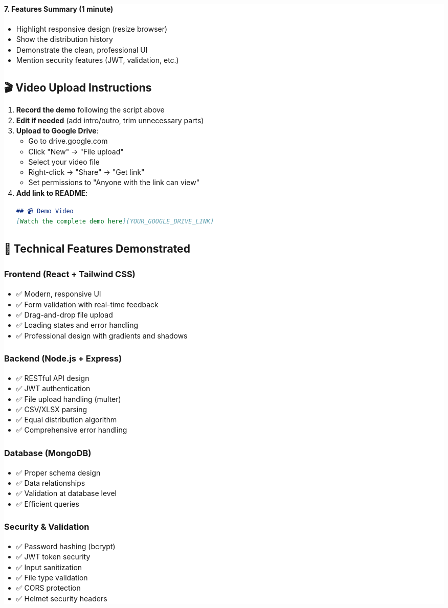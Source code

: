 #### **7. Features Summary (1 minute)**
- Highlight responsive design (resize browser)
- Show the distribution history
- Demonstrate the clean, professional UI
- Mention security features (JWT, validation, etc.)

## 🎬 **Video Upload Instructions**

1. **Record the demo** following the script above
2. **Edit if needed** (add intro/outro, trim unnecessary parts)
3. **Upload to Google Drive**:
   - Go to drive.google.com
   - Click "New" → "File upload"
   - Select your video file
   - Right-click → "Share" → "Get link"
   - Set permissions to "Anyone with the link can view"
4. **Add link to README**:
   ```markdown
   ## 📹 Demo Video
   [Watch the complete demo here](YOUR_GOOGLE_DRIVE_LINK)
   ```

## 🔧 **Technical Features Demonstrated**

### **Frontend (React + Tailwind CSS)**
- ✅ Modern, responsive UI
- ✅ Form validation with real-time feedback
- ✅ Drag-and-drop file upload
- ✅ Loading states and error handling
- ✅ Professional design with gradients and shadows

### **Backend (Node.js + Express)**
- ✅ RESTful API design
- ✅ JWT authentication
- ✅ File upload handling (multer)
- ✅ CSV/XLSX parsing
- ✅ Equal distribution algorithm
- ✅ Comprehensive error handling

### **Database (MongoDB)**
- ✅ Proper schema design
- ✅ Data relationships
- ✅ Validation at database level
- ✅ Efficient queries

### **Security & Validation**
- ✅ Password hashing (bcrypt)
- ✅ JWT token security
- ✅ Input sanitization
- ✅ File type validation
- ✅ CORS protection
- ✅ Helmet security headers
